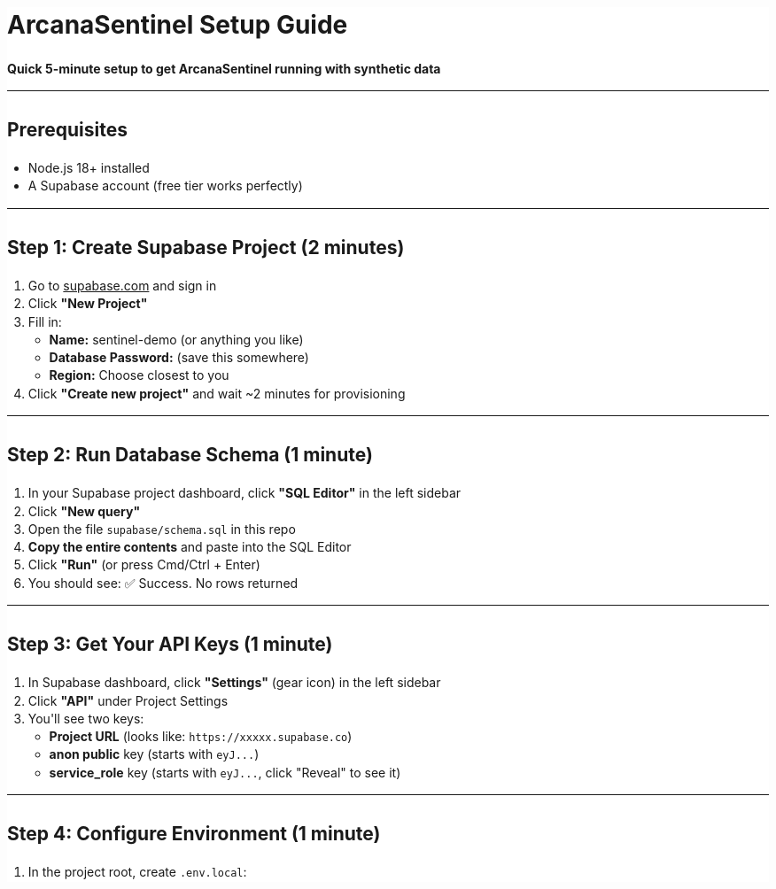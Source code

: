 # ArcanaSentinel Setup Guide

**Quick 5-minute setup to get ArcanaSentinel running with synthetic data**

---

## Prerequisites

- Node.js 18+ installed
- A Supabase account (free tier works perfectly)

---

## Step 1: Create Supabase Project (2 minutes)

1. Go to [supabase.com](https://supabase.com) and sign in
2. Click **"New Project"**
3. Fill in:
   - **Name:** sentinel-demo (or anything you like)
   - **Database Password:** (save this somewhere)
   - **Region:** Choose closest to you
4. Click **"Create new project"** and wait ~2 minutes for provisioning

---

## Step 2: Run Database Schema (1 minute)

1. In your Supabase project dashboard, click **"SQL Editor"** in the left sidebar
2. Click **"New query"**
3. Open the file `supabase/schema.sql` in this repo
4. **Copy the entire contents** and paste into the SQL Editor
5. Click **"Run"** (or press Cmd/Ctrl + Enter)
6. You should see: ✅ Success. No rows returned

---

## Step 3: Get Your API Keys (1 minute)

1. In Supabase dashboard, click **"Settings"** (gear icon) in the left sidebar
2. Click **"API"** under Project Settings
3. You'll see two keys:
   - **Project URL** (looks like: `https://xxxxx.supabase.co`)
   - **anon public** key (starts with `eyJ...`)
   - **service_role** key (starts with `eyJ...`, click "Reveal" to see it)

---

## Step 4: Configure Environment (1 minute)

1. In the project root, create `.env.local`:
